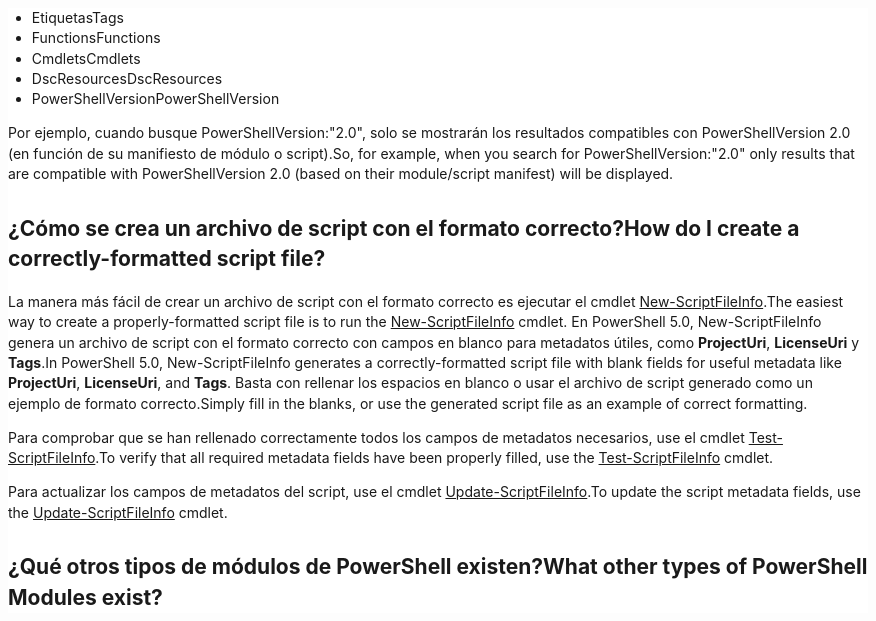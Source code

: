 
- <span data-ttu-id="42b38-185">Etiquetas</span><span class="sxs-lookup"><span data-stu-id="42b38-185">Tags</span></span>
- <span data-ttu-id="42b38-186">Functions</span><span class="sxs-lookup"><span data-stu-id="42b38-186">Functions</span></span>
- <span data-ttu-id="42b38-187">Cmdlets</span><span class="sxs-lookup"><span data-stu-id="42b38-187">Cmdlets</span></span>
- <span data-ttu-id="42b38-188">DscResources</span><span class="sxs-lookup"><span data-stu-id="42b38-188">DscResources</span></span>
- <span data-ttu-id="42b38-189">PowerShellVersion</span><span class="sxs-lookup"><span data-stu-id="42b38-189">PowerShellVersion</span></span>

<span data-ttu-id="42b38-190">Por ejemplo, cuando busque PowerShellVersion:"2.0", solo se mostrarán los resultados compatibles con PowerShellVersion 2.0 (en función de su manifiesto de módulo o script).</span><span class="sxs-lookup"><span data-stu-id="42b38-190">So, for example, when you search for PowerShellVersion:"2.0" only results that are compatible with PowerShellVersion 2.0 (based on their module/script manifest) will be displayed.</span></span>

## <a name="how-do-i-create-a-correctly-formatted-script-file"></a><span data-ttu-id="42b38-191">¿Cómo se crea un archivo de script con el formato correcto?</span><span class="sxs-lookup"><span data-stu-id="42b38-191">How do I create a correctly-formatted script file?</span></span>

<span data-ttu-id="42b38-192">La manera más fácil de crear un archivo de script con el formato correcto es ejecutar el cmdlet [New-ScriptFileInfo][].</span><span class="sxs-lookup"><span data-stu-id="42b38-192">The easiest way to create a properly-formatted script file is to run the [New-ScriptFileInfo][] cmdlet.</span></span> <span data-ttu-id="42b38-193">En PowerShell 5.0, New-ScriptFileInfo genera un archivo de script con el formato correcto con campos en blanco para metadatos útiles, como **ProjectUri**, **LicenseUri** y **Tags**.</span><span class="sxs-lookup"><span data-stu-id="42b38-193">In PowerShell 5.0, New-ScriptFileInfo generates a correctly-formatted script file with blank fields for useful metadata like **ProjectUri**, **LicenseUri**, and **Tags**.</span></span> <span data-ttu-id="42b38-194">Basta con rellenar los espacios en blanco o usar el archivo de script generado como un ejemplo de formato correcto.</span><span class="sxs-lookup"><span data-stu-id="42b38-194">Simply fill in the blanks, or use the generated script file as an example of correct formatting.</span></span>

<span data-ttu-id="42b38-195">Para comprobar que se han rellenado correctamente todos los campos de metadatos necesarios, use el cmdlet [Test-ScriptFileInfo][].</span><span class="sxs-lookup"><span data-stu-id="42b38-195">To verify that all required metadata fields have been properly filled, use the [Test-ScriptFileInfo][] cmdlet.</span></span>

<span data-ttu-id="42b38-196">Para actualizar los campos de metadatos del script, use el cmdlet [Update-ScriptFileInfo][].</span><span class="sxs-lookup"><span data-stu-id="42b38-196">To update the script metadata fields, use the [Update-ScriptFileInfo][] cmdlet.</span></span>

## <a name="what-other-types-of-powershell-modules-exist"></a><span data-ttu-id="42b38-197">¿Qué otros tipos de módulos de PowerShell existen?</span><span class="sxs-lookup"><span data-stu-id="42b38-197">What other types of PowerShell Modules exist?</span></span>


[New-ModuleManifest]: /powershell/module/Microsoft.PowerShell.Core/New-ModuleManifest
[Test-ModuleManifest]: /powershell/module/Microsoft.PowerShell.Core/Test-ModuleManifest
[Update-ModuleManifest]: /powershell/module/Microsoft.PowerShell.Core/Update-ModuleManifest
[Install-Module]: /powershell/module/PowershellGet/Install-Module
[New-ScriptFileInfo]: /powershell/module/PowershellGet/New-ScriptFileInfo
[Publish-Module]: /powershell/module/PowershellGet/Publish-Module
[Publish-Script]: /powershell/module/PowershellGet/Publish-Script
[Register-PSRepository]: /powershell/module/PowershellGet/Register-PSRepository
[Test-ScriptFileInfo]: /powershell/module/PowershellGet/Test-ScriptFileInfo
[Update-Module]: /powershell/module/PowershellGet/Update-Module
[Update-ScriptFileInfo]: /powershell/module/PowershellGet/Update-ScriptFileInfo